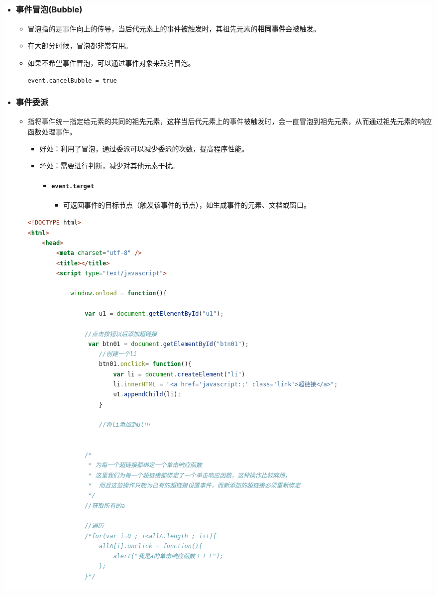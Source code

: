 - ### 事件冒泡(Bubble)

  - 冒泡指的是事件向上的传导，当后代元素上的事件被触发时，其祖先元素的**相同事件**会被触发。

  - 在大部分时候，冒泡都非常有用。

  - 如果不希望事件冒泡，可以通过事件对象来取消冒泡。

    `event.cancelBubble = true`

- ### 事件委派

  - 指将事件统一指定给元素的共同的祖先元素，这样当后代元素上的事件被触发时，会一直冒泡到祖先元素，从而通过祖先元素的响应函数处理事件。

    - 好处：利用了冒泡，通过委派可以减少委派的次数，提高程序性能。

    - 坏处：需要进行判断，减少对其他元素干扰。

      - #### `event.target`

        - 可返回事件的目标节点（触发该事件的节点），如生成事件的元素、文档或窗口。

    
    ```html
    <!DOCTYPE html>
    <html>
    	<head>
    		<meta charset="utf-8" />
    		<title></title>
    		<script type="text/javascript">
    			
    			window.onload = function(){
    				
    				var u1 = document.getElementById("u1");
    				
    				//点击按钮以后添加超链接
    				 var btn01 = document.getElementById("btn01");
    					//创建一个li
    					btn01.onclick= function(){
                            var li = document.createElement("li")
                            li.innerHTML = "<a href='javascript:;' class='link'>超链接</a>";
                            u1.appendChild(li);
                        }
    					
    					//将li添加到ul中
    				
    				
    				/*
    				 * 为每一个超链接都绑定一个单击响应函数
    				 * 这里我们为每一个超链接都绑定了一个单击响应函数，这种操作比较麻烦，
    				 * 	而且这些操作只能为已有的超链接设置事件，而新添加的超链接必须重新绑定
    				 */
    				//获取所有的a
    
    				//遍历
    				/*for(var i=0 ; i<allA.length ; i++){
    					allA[i].onclick = function(){
    						alert("我是a的单击响应函数！！！");
    					};
    				}*/
    				